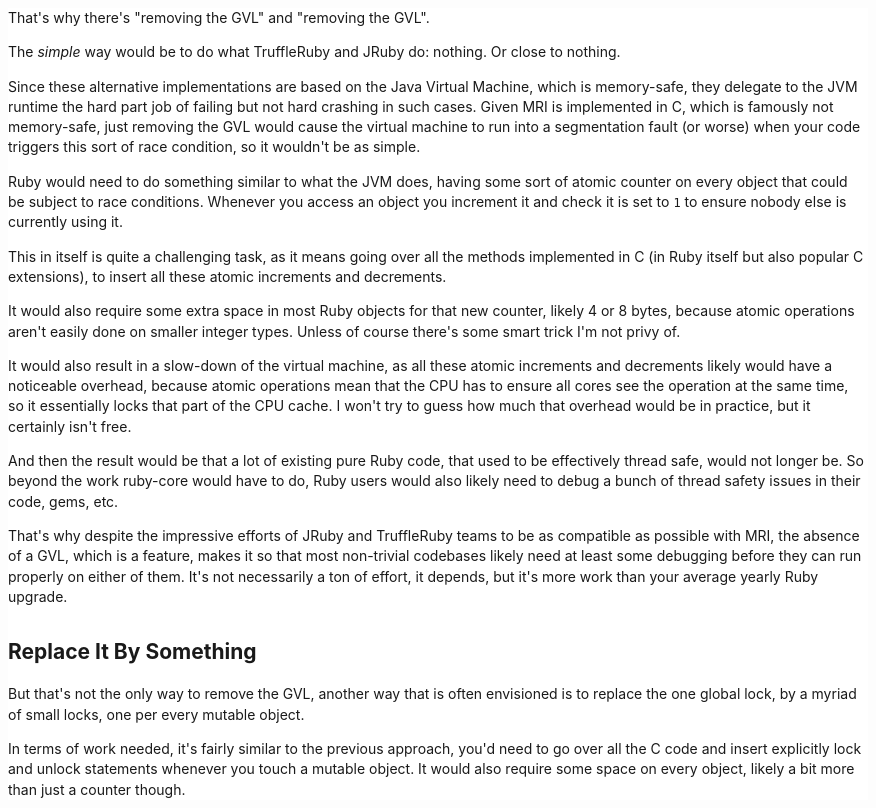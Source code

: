 That's why there's "removing the GVL" and "removing the GVL".

The *simple* way would be to do what TruffleRuby and JRuby do: nothing. Or close to nothing.

Since these alternative implementations are based on the Java Virtual Machine, which is memory-safe, they delegate to
the JVM runtime the hard part job of failing but not hard crashing in such cases.
Given MRI is implemented in C, which is famously not memory-safe, just removing the GVL would cause the virtual machine
to run into a segmentation fault (or worse) when your code triggers this sort of race condition, so it wouldn't be as simple.

Ruby would need to do something similar to what the JVM does, having some sort of atomic counter on every object that
could be subject to race conditions. Whenever you access an object you increment it and check it is set to `1` to ensure
nobody else is currently using it.

This in itself is quite a challenging task, as it means going over all the methods implemented in C (in Ruby itself but
also popular C extensions), to insert all these atomic increments and decrements.

It would also require some extra space in most Ruby objects for that new counter, likely 4 or 8 bytes, because atomic
operations aren't easily done on smaller integer types. Unless of course there's some smart trick I'm not privy of.

It would also result in a slow-down of the virtual machine, as all these atomic increments and decrements likely would
have a noticeable overhead, because atomic operations mean that the CPU has to ensure all cores see the operation at
the same time, so it essentially locks that part of the CPU cache.
I won't try to guess how much that overhead would be in practice, but it certainly isn't free.

And then the result would be that a lot of existing pure Ruby code, that used to be effectively thread safe, would not longer be.
So beyond the work ruby-core would have to do, Ruby users would also likely need to debug a bunch of thread safety issues
in their code, gems, etc.

That's why despite the impressive efforts of JRuby and TruffleRuby teams to be as compatible as possible with MRI,
the absence of a GVL, which is a feature, makes it so that most non-trivial codebases likely need at least some debugging
before they can run properly on either of them. It's not necessarily a ton of effort, it depends, but it's more work
than your average yearly Ruby upgrade.

## Replace It By Something

But that's not the only way to remove the GVL, another way that is often envisioned is to replace the one global lock,
by a myriad of small locks, one per every mutable object.

In terms of work needed, it's fairly similar to the previous approach, you'd need to go over all the C code and insert
explicitly lock and unlock statements whenever you touch a mutable object.
It would also require some space on every object, likely a bit more than just a counter though.
